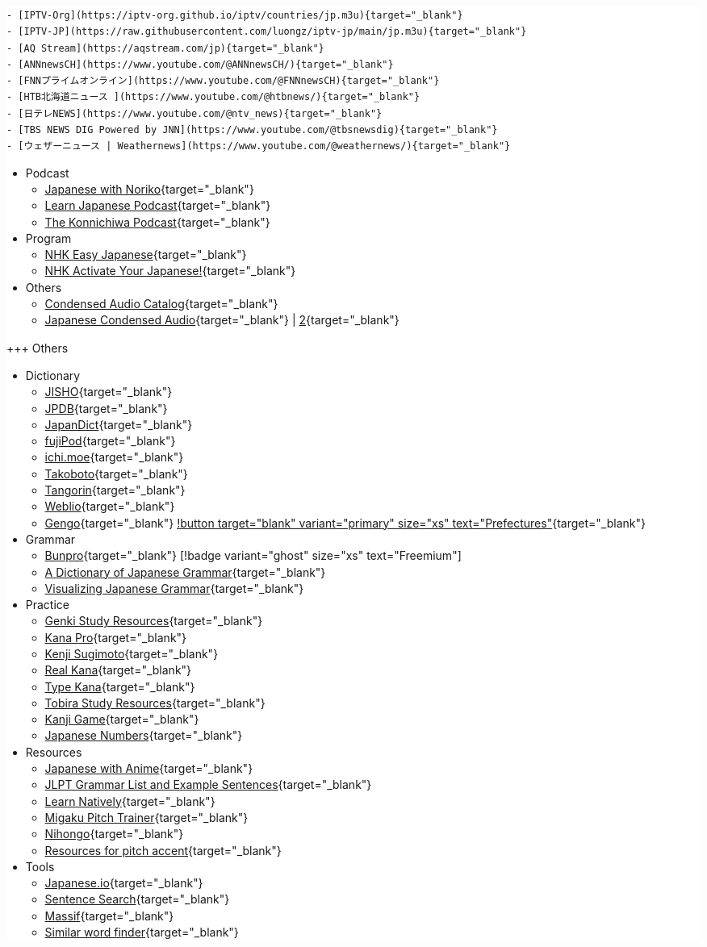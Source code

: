     - [IPTV-Org](https://iptv-org.github.io/iptv/countries/jp.m3u){target="_blank"}
    - [IPTV-JP](https://raw.githubusercontent.com/luongz/iptv-jp/main/jp.m3u){target="_blank"}
    - [AQ Stream](https://aqstream.com/jp){target="_blank"}
    - [ANNnewsCH](https://www.youtube.com/@ANNnewsCH/){target="_blank"}
    - [FNNプライムオンライン](https://www.youtube.com/@FNNnewsCH){target="_blank"}
    - [HTB北海道ニュース ](https://www.youtube.com/@htbnews/){target="_blank"}
    - [日テレNEWS](https://www.youtube.com/@ntv_news){target="_blank"}
    - [TBS NEWS DIG Powered by JNN](https://www.youtube.com/@tbsnewsdig){target="_blank"}
    - [ウェザーニュース | Weathernews](https://www.youtube.com/@weathernews/){target="_blank"}
- Podcast
    - [Japanese with Noriko](https://www.japanesewithnoriko.com/){target="_blank"}
    - [Learn Japanese Podcast](https://learnjapanesepod.com/){target="_blank"}
    - [The Konnichiwa Podcast](https://konnichiwapodcast.podbean.com/){target="_blank"}
- Program
    - [NHK Easy Japanese](https://www.nhk.or.jp/lesson/){target="_blank"}
    - [NHK Activate Your Japanese!](https://www3.nhk.or.jp/nhkworld/en/ondemand/program/video/activateyourjapanese/){target="_blank"}
- Others
    - [Condensed Audio Catalog](https://condensedaudiocatalog.com/){target="_blank"}
    - [Japanese Condensed Audio](https://mega.nz/folder/8HhhWDyJ#SHw5xsYxyhWUX536UcqkeQ){target="_blank"} | [2](https://mega.nz/folder/N4d3STJC#w3wPPgk9UgD6qE_UvjtB8Q){target="_blank"}

+++ Others
- Dictionary
    - [JISHO](https://jisho.org/){target="_blank"}
    - [JPDB](https://jpdb.io/){target="_blank"}
    - [JapanDict](https://www.japandict.com/){target="_blank"}
    - [fujiPod](https://fujipod.com/){target="_blank"}
    - [ichi.moe](https://ichi.moe/){target="_blank"}
    - [Takoboto](https://takoboto.jp/){target="_blank"}
    - [Tangorin](https://tangorin.com/){target="_blank"}
    - [Weblio](https://ejje.weblio.jp/){target="_blank"}
    - [Gengo](https://gengo.tech/){target="_blank"} [!button target="blank" variant="primary" size="xs" text="Prefectures"](https://prefectures.gengo.tech/){target="_blank"}
- Grammar
    - [Bunpro](https://bunpro.jp/){target="_blank"} [!badge variant="ghost" size="xs" text="Freemium"]
    - [A Dictionary of Japanese Grammar](https://core6000.neocities.org/dojg/){target="_blank"}
    - [Visualizing Japanese Grammar](https://www2.gwu.edu/~eall/vjgnew/vjghomepage/vjghome.htm){target="_blank"}
- Practice
    - [Genki Study Resources](https://sethclydesdale.github.io/genki-study-resources/lessons-3rd/){target="_blank"}
    - [Kana Pro](https://kana.pro/){target="_blank"}
    - [Kenji Sugimoto](https://www.kenjisugimoto.com/shuji/index.html?shuji=%E3%81%8A%E6%89%8B%E6%9C%AC){target="_blank"}
    - [Real Kana](https://realkana.com/){target="_blank"}
    - [Type Kana](https://type-kana.furudean.com/){target="_blank"}
    - [Tobira Study Resources](https://sethclydesdale.github.io/tobira-study-resources/){target="_blank"}
    - [Kanji Game](https://kotobaweb.com/kanjigame/create){target="_blank"}
    - [Japanese Numbers](https://langpractice.com/japanese){target="_blank"}
- Resources
    - [Japanese with Anime](https://www.japanesewithanime.com/){target="_blank"}
    - [JLPT Grammar List and Example Sentences](https://japanasubi-en.com/lp/jlptgrammarlist/){target="_blank"}
    - [Learn Natively](https://learnnatively.com/){target="_blank"}
    - [Migaku Pitch Trainer](https://pitch-demo.migaku.io/){target="_blank"}
    - [Nihongo](https://nihongo-e-na.com/eng/){target="_blank"}
    - [Resources for pitch accent](https://xythh.github.io/resources){target="_blank"}
- Tools
    - [Japanese.io](https://www.japanese.io/){target="_blank"}
    - [Sentence Search](https://sentencesearch.neocities.org/){target="_blank"}
    - [Massif](https://massif.la/ja){target="_blank"}
    - [Similar word finder](https://hinoki-project.org/natsume/){target="_blank"}